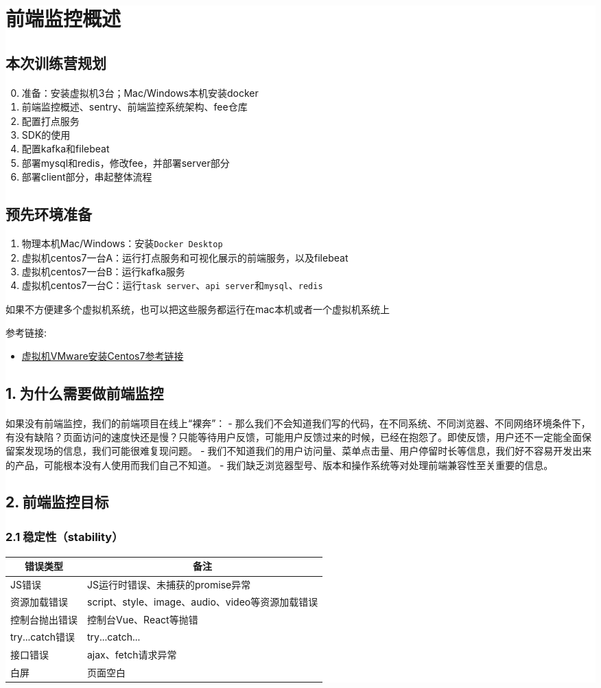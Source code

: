 # 前端监控概述

## 本次训练营规划

0. 准备：安装虚拟机3台；Mac/Windows本机安装docker
1. 前端监控概述、sentry、前端监控系统架构、fee仓库
2. 配置打点服务
3. SDK的使用
4. 配置kafka和filebeat
5. 部署mysql和redis，修改fee，并部署server部分
6. 部署client部分，串起整体流程

## 预先环境准备

1. 物理本机Mac/Windows：安装`Docker Desktop`
2. 虚拟机centos7一台A：运行打点服务和可视化展示的前端服务，以及filebeat
3. 虚拟机centos7一台B：运行kafka服务
4. 虚拟机centos7一台C：运行`task server`、`api server`和`mysql`、`redis`

如果不方便建多个虚拟机系统，也可以把这些服务都运行在mac本机或者一个虚拟机系统上

参考链接:

- [虚拟机VMware安装Centos7参考链接](https://blog.csdn.net/babyxue/article/details/80970526)

## 1. 为什么需要做前端监控

如果没有前端监控，我们的前端项目在线上“裸奔”：
    - 那么我们不会知道我们写的代码，在不同系统、不同浏览器、不同网络环境条件下，有没有缺陷？页面访问的速度快还是慢？只能等待用户反馈，可能用户反馈过来的时候，已经在抱怨了。即使反馈，用户还不一定能全面保留案发现场的信息，我们可能很难复现问题。
    - 我们不知道我们的用户访问量、菜单点击量、用户停留时长等信息，我们好不容易开发出来的产品，可能根本没有人使用而我们自己不知道。
    - 我们缺乏浏览器型号、版本和操作系统等对处理前端兼容性至关重要的信息。

## 2. 前端监控目标

### 2.1 稳定性（stability）

| 错误类型 | 备注 |
| -------- | ---- |
| JS错误 | JS运行时错误、未捕获的promise异常 |
| 资源加载错误 | script、style、image、audio、video等资源加载错误 |
| 控制台抛出错误 | 控制台Vue、React等抛错 |
| try...catch错误 | try...catch... |
| 接口错误 | ajax、fetch请求异常 |
| 白屏 | 页面空白 |
